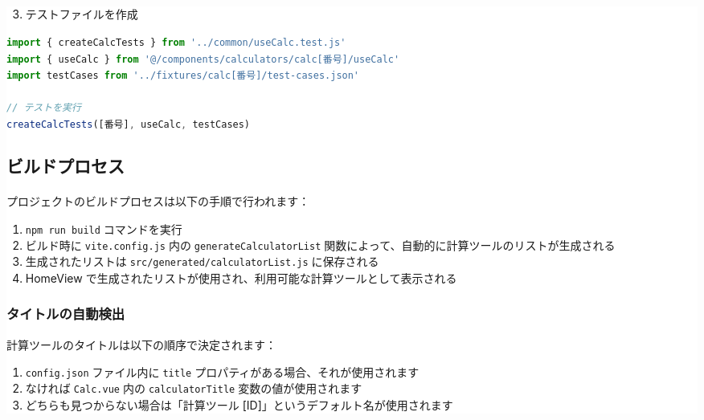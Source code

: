 3. テストファイルを作成
```javascript
import { createCalcTests } from '../common/useCalc.test.js'
import { useCalc } from '@/components/calculators/calc[番号]/useCalc'
import testCases from '../fixtures/calc[番号]/test-cases.json'

// テストを実行
createCalcTests([番号], useCalc, testCases)
```

## ビルドプロセス

プロジェクトのビルドプロセスは以下の手順で行われます：

1. `npm run build` コマンドを実行
2. ビルド時に `vite.config.js` 内の `generateCalculatorList` 関数によって、自動的に計算ツールのリストが生成される
3. 生成されたリストは `src/generated/calculatorList.js` に保存される
4. HomeView で生成されたリストが使用され、利用可能な計算ツールとして表示される

### タイトルの自動検出

計算ツールのタイトルは以下の順序で決定されます：

1. `config.json` ファイル内に `title` プロパティがある場合、それが使用されます
2. なければ `Calc.vue` 内の `calculatorTitle` 変数の値が使用されます
3. どちらも見つからない場合は「計算ツール [ID]」というデフォルト名が使用されます